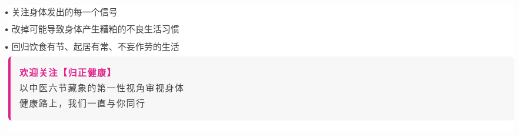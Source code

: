 <li style="box-sizing: border-box;border-width: 0px;border-style: solid;border-color: rgb(229, 229, 229);text-align: left;line-height: 1.75;font-family: -apple-system-font, BlinkMacSystemFont, &quot;Helvetica Neue&quot;, &quot;PingFang SC&quot;, &quot;Hiragino Sans GB&quot;, &quot;Microsoft YaHei UI&quot;, &quot;Microsoft YaHei&quot;, Arial, sans-serif;font-size: 15px;text-indent: -1em;display: block;margin: 0.2em 8px;color: rgb(63, 63, 63);"><section><span leaf="">• 关注身体发出的每一个信号</span></section></li><li style="box-sizing: border-box;border-width: 0px;border-style: solid;border-color: rgb(229, 229, 229);text-align: left;line-height: 1.75;font-family: -apple-system-font, BlinkMacSystemFont, &quot;Helvetica Neue&quot;, &quot;PingFang SC&quot;, &quot;Hiragino Sans GB&quot;, &quot;Microsoft YaHei UI&quot;, &quot;Microsoft YaHei&quot;, Arial, sans-serif;font-size: 15px;text-indent: -1em;display: block;margin: 0.2em 8px;color: rgb(63, 63, 63);"><section><span leaf="">• 改掉可能导致身体产生糟粕的不良生活习惯</span></section></li><li style="box-sizing: border-box;border-width: 0px;border-style: solid;border-color: rgb(229, 229, 229);text-align: left;line-height: 1.75;font-family: -apple-system-font, BlinkMacSystemFont, &quot;Helvetica Neue&quot;, &quot;PingFang SC&quot;, &quot;Hiragino Sans GB&quot;, &quot;Microsoft YaHei UI&quot;, &quot;Microsoft YaHei&quot;, Arial, sans-serif;font-size: 15px;text-indent: -1em;display: block;margin: 0.2em 8px;color: rgb(63, 63, 63);"><section><span leaf="">• 回归饮食有节、起居有常、不妄作劳的生活</span></section></li></ul><blockquote style="box-sizing: border-box;border-width: 0px 0px 0px 4px;border-style: solid;border-color: rgb(229, 229, 229) rgb(229, 229, 229) rgb(229, 229, 229) rgb(223, 37, 141);margin: 0px;text-align: left;line-height: 1.75;font-family: -apple-system-font, BlinkMacSystemFont, &quot;Helvetica Neue&quot;, &quot;PingFang SC&quot;, &quot;Hiragino Sans GB&quot;, &quot;Microsoft YaHei UI&quot;, &quot;Microsoft YaHei&quot;, Arial, sans-serif;font-size: 15px;font-style: normal;padding: 1em;border-radius: 6px;color: rgba(0, 0, 0, 0.5);background: rgb(247, 247, 247);"><p style="box-sizing: border-box;border-width: 0px;border-style: solid;border-color: rgb(229, 229, 229);margin: 0px;text-align: left;line-height: 1.75;font-family: -apple-system-font, BlinkMacSystemFont, &quot;Helvetica Neue&quot;, &quot;PingFang SC&quot;, &quot;Hiragino Sans GB&quot;, &quot;Microsoft YaHei UI&quot;, &quot;Microsoft YaHei&quot;, Arial, sans-serif;font-size: 1em;display: block;letter-spacing: 0.1em;color: rgb(63, 63, 63);"><strong style="box-sizing: border-box;border-width: 0px;border-style: solid;border-color: rgb(229, 229, 229);font-weight: bold;text-align: left;line-height: 1.75;font-family: -apple-system-font, BlinkMacSystemFont, &quot;Helvetica Neue&quot;, &quot;PingFang SC&quot;, &quot;Hiragino Sans GB&quot;, &quot;Microsoft YaHei UI&quot;, &quot;Microsoft YaHei&quot;, Arial, sans-serif;font-size: inherit;color: rgb(223, 37, 141);"><span leaf="">欢迎关注【归正健康】</span></strong><span leaf=""><br  /></span><span leaf="">以中医六节藏象的第一性视角审视身体</span><span leaf=""><br  /></span><span leaf="">健康路上，我们一直与你同行</span></p></blockquote><section class="mp_profile_iframe_wrp" nodeleaf=""><mp-common-profile class="js_uneditable custom_select_card mp_profile_iframe" data-pluginname="mpprofile" data-nickname="归正健康" data-alias="hzgz_health" data-from="1" data-headimg="http://mmbiz.qpic.cn/mmbiz_png/76A1pBRVvv8GGqNSAhksdJicwJUvrbLDib5ibD4NtBSOBbfW0Ide1kXdC0ib2DJO6NHLmFDnsXGEP2AYBCvGOGPDJQ/0?wx_fmt=png" data-signature="复兴医圣绝学，守护大众健康" data-id="MzE5MTUzOTk2Mg==" data-is_biz_ban="0"></mp-common-profile></section><section style="text-align: center;" nodeleaf=""><img data-src="https://mmbiz.qpic.cn/mmbiz_jpg/76A1pBRVvv8nwFib42Tkibmj7VYlAib3Sv0ydoPBjrR6JNfB1N5qffwCu6UFPibRiall63B6BLU9AFYqclYWDibwibROg/640?wx_fmt=jpeg&amp;from=appmsg" class="rich_pages wxw-img" data-ratio="1" data-s="300,640" data-type="jpeg" data-w="258" type="block" data-imgfileid="100000019"  /></section>
                </div>
